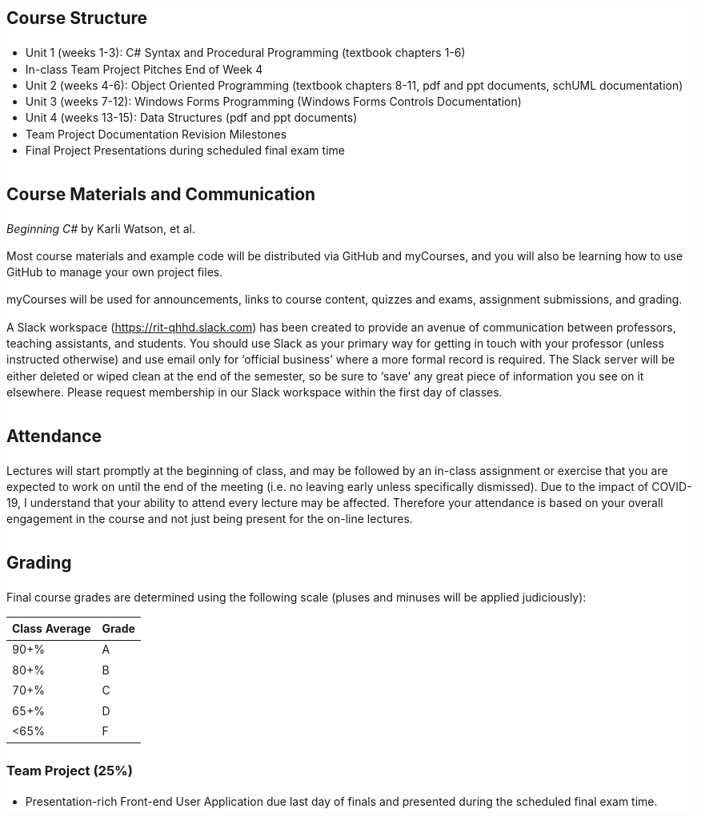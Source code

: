 ## Course Structure
- Unit 1 (weeks 1-3): C# Syntax and Procedural Programming (textbook chapters 1-6)
- In-class Team Project Pitches End of Week 4
- Unit 2 (weeks 4-6): Object Oriented Programming (textbook chapters 8-11, pdf and ppt documents, schUML documentation)
- Unit 3 (weeks 7-12): Windows Forms Programming (Windows Forms Controls Documentation)
- Unit 4 (weeks 13-15): Data Structures (pdf and ppt documents)
- Team Project Documentation Revision Milestones
- Final Project Presentations during scheduled final exam time

## Course Materials and Communication
_Beginning C#_ by Karli Watson, et al.

Most course materials and example code will be distributed via GitHub and myCourses, and you will also be learning how to use GitHub to manage your own project files.

myCourses will be used for announcements, links to course content, quizzes and exams, assignment submissions, and grading.

A Slack workspace (https://rit-qhhd.slack.com) has been created to provide an avenue of communication between professors, teaching assistants, and students. You should use Slack as your primary way for getting in touch with your professor (unless instructed otherwise) and use email only for ‘official business’ where a more formal record is required.  The Slack server will be either deleted or wiped clean at the end of the semester, so be sure to ‘save’ any great piece of information you see on it elsewhere.  Please request membership in our Slack workspace within the first day of classes.

## Attendance
Lectures will start promptly at the beginning of class, and may be followed by an in-class assignment or exercise that you are expected to work on until the end of the meeting (i.e. no leaving early unless specifically dismissed).  Due to the impact of COVID-19, I understand that your ability to attend every lecture may be affected.  Therefore your attendance is based on your overall engagement in the course and not just being present for the on-line lectures.

## Grading
Final course grades are determined using the following scale (pluses and minuses will be applied judiciously):

| Class Average | Grade |
| ------------- | ----- |
| 90+%  | A |
| 80+%  | B |
| 70+%  | C |
| 65+%  | D |
| <65%  | F |

### Team Project (25%)
- Presentation-rich Front-end User Application due last day of finals and presented during the scheduled final exam time.
